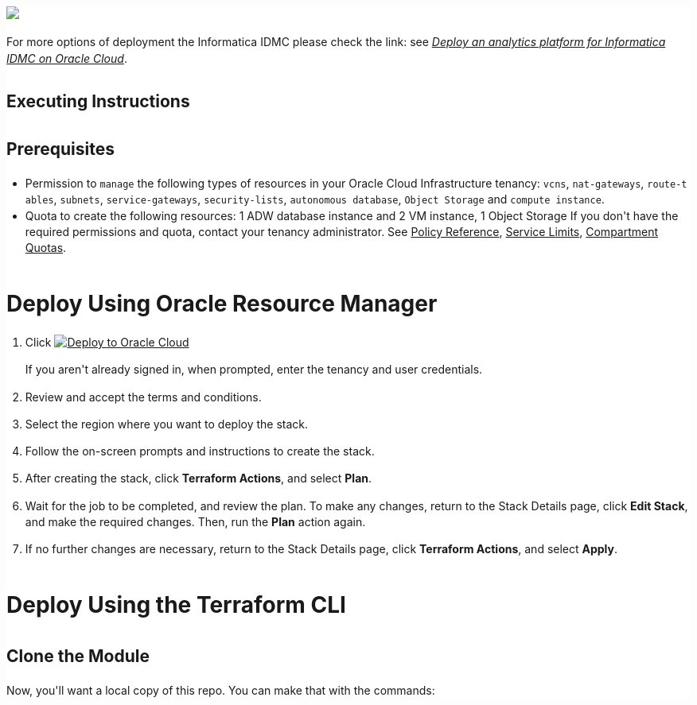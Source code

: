 ![](./images/infa-no-bastion-adb.png)


For more options of deployment the Informatica IDMC please check the link: see [_Deploy an analytics platform for Informatica IDMC on Oracle Cloud_](https://docs.oracle.com/en/solutions/informatica-on-oci/).


## <a name="instructions"></a>Executing Instructions

## Prerequisites

- Permission to `manage` the following types of resources in your Oracle Cloud Infrastructure tenancy: `vcns`, `nat-gateways`, `route-tables`, `subnets`, `service-gateways`, `security-lists`, `autonomous database`, `Object Storage` and `compute instance`.
- Quota to create the following resources: 1 ADW database instance and 2 VM instance, 1 Object Storage
If you don't have the required permissions and quota, contact your tenancy administrator. See [Policy Reference](https://docs.cloud.oracle.com/en-us/iaas/Content/Identity/Reference/policyreference.htm), [Service Limits](https://docs.cloud.oracle.com/en-us/iaas/Content/General/Concepts/servicelimits.htm), [Compartment Quotas](https://docs.cloud.oracle.com/iaas/Content/General/Concepts/resourcequotas.htm).

# <a name="Deploy-Using-Oracle-Resource-Manager"></a>Deploy Using Oracle Resource Manager

1. Click [![Deploy to Oracle Cloud](https://oci-resourcemanager-plugin.plugins.oci.oraclecloud.com/latest/deploy-to-oracle-cloud.svg)](https://cloud.oracle.com/resourcemanager/stacks/create?region=home&zipUrl=https://github.com/oracle-devrel/terraform-oci-oracle-cloud-foundation/releases/download/v1.0.0/Informatica-Secure-Agent–create-a-ready-to-go-development-data-platform-on-OCI-RM.zip)


    If you aren't already signed in, when prompted, enter the tenancy and user credentials.

2. Review and accept the terms and conditions.
3. Select the region where you want to deploy the stack.
4. Follow the on-screen prompts and instructions to create the stack.
5. After creating the stack, click **Terraform Actions**, and select **Plan**.
6. Wait for the job to be completed, and review the plan.
    To make any changes, return to the Stack Details page, click **Edit Stack**, and make the required changes. Then, run the **Plan** action again.
7. If no further changes are necessary, return to the Stack Details page, click **Terraform Actions**, and select **Apply**. 


# <a name="Deploy-Using-the-Terraform-CLI"></a>Deploy Using the Terraform CLI

## Clone the Module
Now, you'll want a local copy of this repo. You can make that with the commands:
